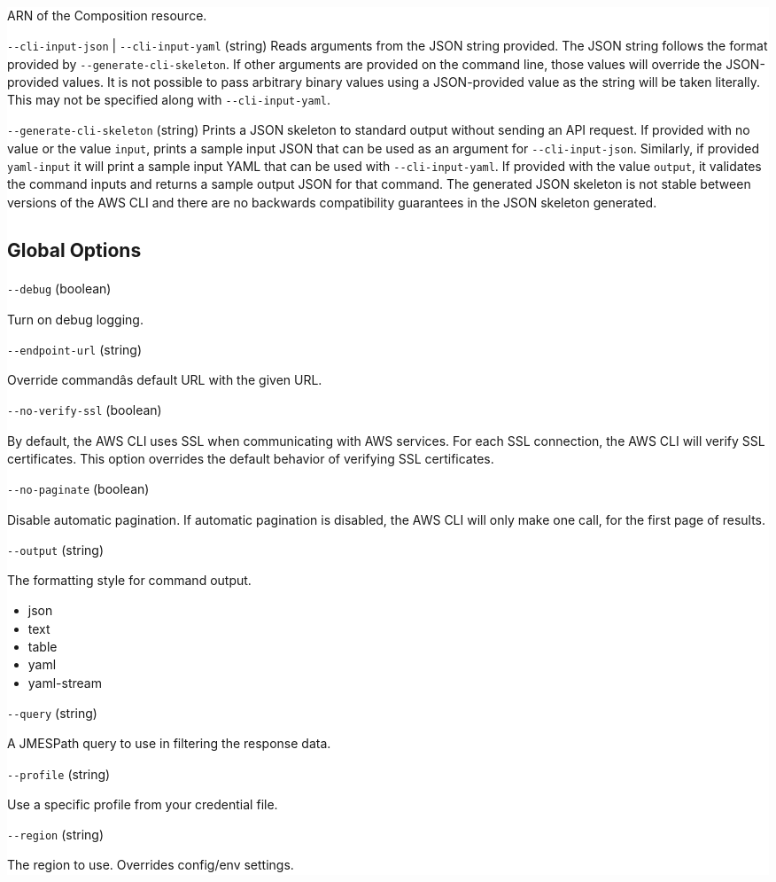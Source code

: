 ARN of the Composition resource.

`--cli-input-json` | `--cli-input-yaml` (string)
Reads arguments from the JSON string provided. The JSON string follows the format provided by `--generate-cli-skeleton`. If other arguments are provided on the command line, those values will override the JSON-provided values. It is not possible to pass arbitrary binary values using a JSON-provided value as the string will be taken literally. This may not be specified along with `--cli-input-yaml`.

`--generate-cli-skeleton` (string)
Prints a JSON skeleton to standard output without sending an API request. If provided with no value or the value `input`, prints a sample input JSON that can be used as an argument for `--cli-input-json`. Similarly, if provided `yaml-input` it will print a sample input YAML that can be used with `--cli-input-yaml`. If provided with the value `output`, it validates the command inputs and returns a sample output JSON for that command. The generated JSON skeleton is not stable between versions of the AWS CLI and there are no backwards compatibility guarantees in the JSON skeleton generated.

## Global Options

`--debug` (boolean)

Turn on debug logging.

`--endpoint-url` (string)

Override commandâs default URL with the given URL.

`--no-verify-ssl` (boolean)

By default, the AWS CLI uses SSL when communicating with AWS services. For each SSL connection, the AWS CLI will verify SSL certificates. This option overrides the default behavior of verifying SSL certificates.

`--no-paginate` (boolean)

Disable automatic pagination. If automatic pagination is disabled, the AWS CLI will only make one call, for the first page of results.

`--output` (string)

The formatting style for command output.

- json
- text
- table
- yaml
- yaml-stream

`--query` (string)

A JMESPath query to use in filtering the response data.

`--profile` (string)

Use a specific profile from your credential file.

`--region` (string)

The region to use. Overrides config/env settings.

